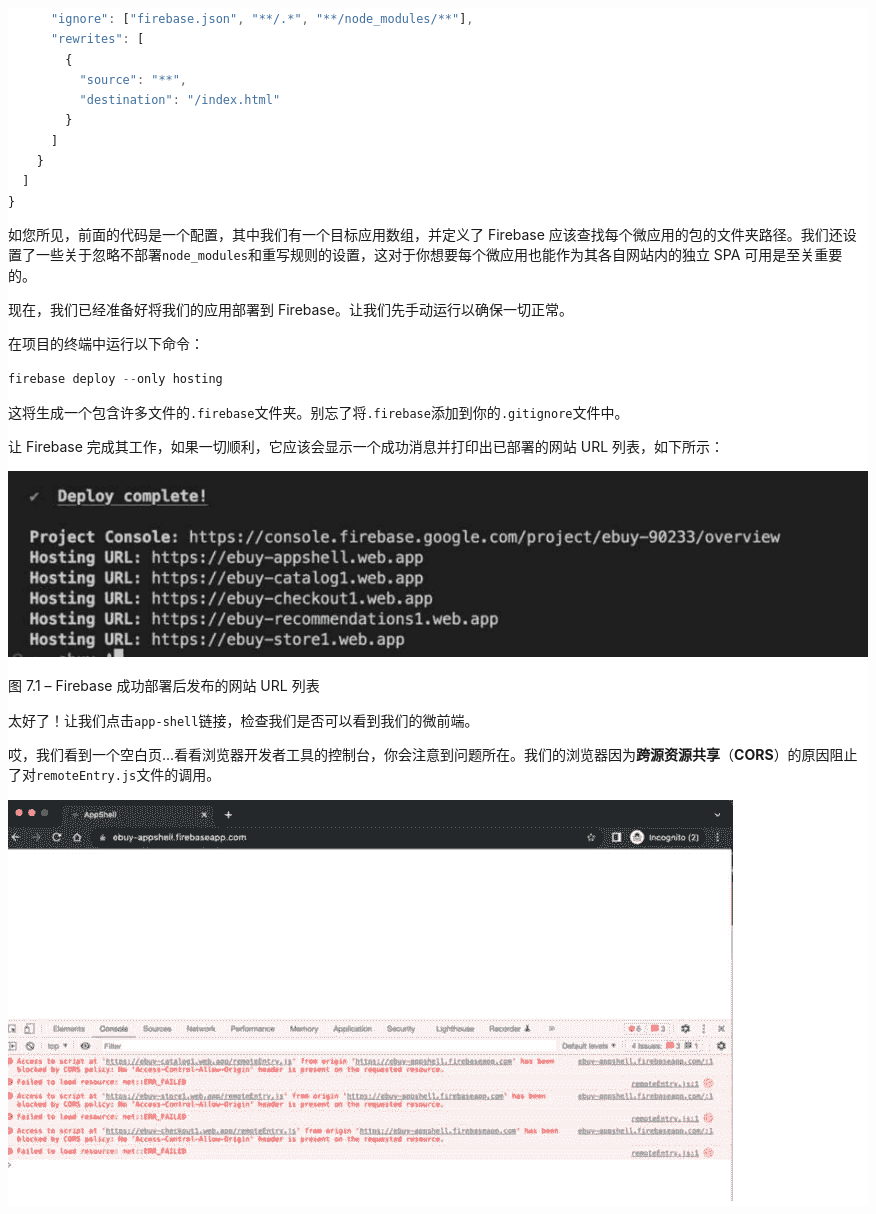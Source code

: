 ```js
      "ignore": ["firebase.json", "**/.*", "**/node_modules/**"],
      "rewrites": [
        {
          "source": "**",
          "destination": "/index.html"
        }
      ]
    }
  ]
}
```

如您所见，前面的代码是一个配置，其中我们有一个目标应用数组，并定义了 Firebase 应该查找每个微应用的包的文件夹路径。我们还设置了一些关于忽略不部署`node_modules`和重写规则的设置，这对于你想要每个微应用也能作为其各自网站内的独立 SPA 可用是至关重要的。

现在，我们已经准备好将我们的应用部署到 Firebase。让我们先手动运行以确保一切正常。

在项目的终端中运行以下命令：

```js
firebase deploy --only hosting
```

这将生成一个包含许多文件的`.firebase`文件夹。别忘了将`.firebase`添加到你的`.gitignore`文件中。

让 Firebase 完成其工作，如果一切顺利，它应该会显示一个成功消息并打印出已部署的网站 URL 列表，如下所示：

![图 7.1 – Firebase 成功部署后发布的网站 URL 列表](img/Figure_7.01_B18987.jpg)

图 7.1 – Firebase 成功部署后发布的网站 URL 列表

太好了！让我们点击`app-shell`链接，检查我们是否可以看到我们的微前端。

哎，我们看到一个空白页...看看浏览器开发者工具的控制台，你会注意到问题所在。我们的浏览器因为**跨源资源共享**（**CORS**）的原因阻止了对`remoteEntry.js`文件的调用。

![图 7.2 – 由于缺少`Access-Control-Allow-Origin`头部导致的 CORS 策略头部](img/Figure_7.02_B18987.jpg)

